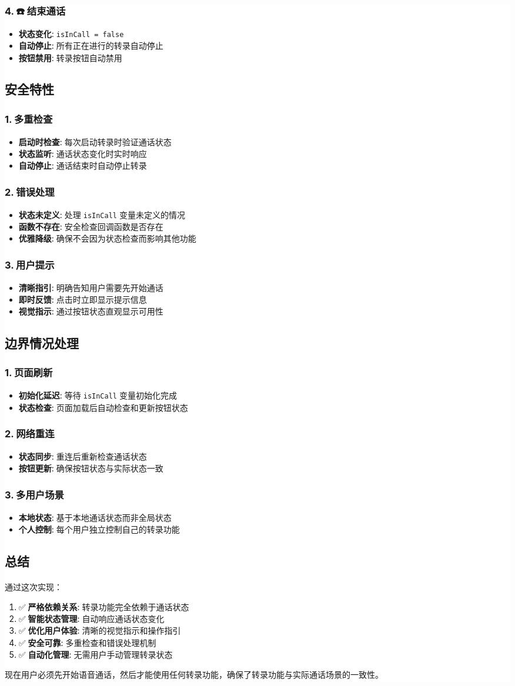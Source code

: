 ### 4. ☎️ 结束通话
- **状态变化**: `isInCall = false`
- **自动停止**: 所有正在进行的转录自动停止
- **按钮禁用**: 转录按钮自动禁用

## 安全特性

### 1. 多重检查
- **启动时检查**: 每次启动转录时验证通话状态
- **状态监听**: 通话状态变化时实时响应
- **自动停止**: 通话结束时自动停止转录

### 2. 错误处理
- **状态未定义**: 处理 `isInCall` 变量未定义的情况
- **函数不存在**: 安全检查回调函数是否存在
- **优雅降级**: 确保不会因为状态检查而影响其他功能

### 3. 用户提示
- **清晰指引**: 明确告知用户需要先开始通话
- **即时反馈**: 点击时立即显示提示信息
- **视觉指示**: 通过按钮状态直观显示可用性

## 边界情况处理

### 1. 页面刷新
- **初始化延迟**: 等待 `isInCall` 变量初始化完成
- **状态检查**: 页面加载后自动检查和更新按钮状态

### 2. 网络重连
- **状态同步**: 重连后重新检查通话状态
- **按钮更新**: 确保按钮状态与实际状态一致

### 3. 多用户场景
- **本地状态**: 基于本地通话状态而非全局状态
- **个人控制**: 每个用户独立控制自己的转录功能

## 总结

通过这次实现：

1. ✅ **严格依赖关系**: 转录功能完全依赖于通话状态
2. ✅ **智能状态管理**: 自动响应通话状态变化
3. ✅ **优化用户体验**: 清晰的视觉指示和操作指引
4. ✅ **安全可靠**: 多重检查和错误处理机制
5. ✅ **自动化管理**: 无需用户手动管理转录状态

现在用户必须先开始语音通话，然后才能使用任何转录功能，确保了转录功能与实际通话场景的一致性。